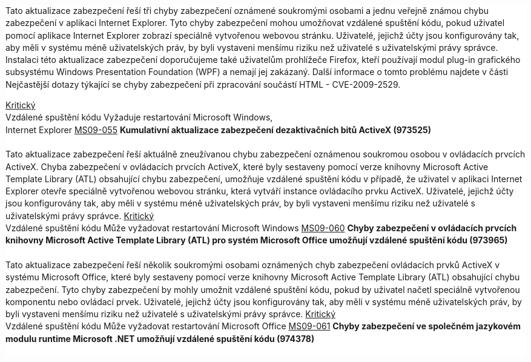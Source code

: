 Tato aktualizace zabezpečení řeší tři chyby zabezpečení oznámené soukromými osobami a jednu veřejně známou chybu zabezpečení v aplikaci Internet Explorer. Tyto chyby zabezpečení mohou umožňovat vzdálené spuštění kódu, pokud uživatel pomocí aplikace Internet Explorer zobrazí speciálně vytvořenou webovou stránku. Uživatelé, jejichž účty jsou konfigurovány tak, aby měli v systému méně uživatelských práv, by byli vystaveni menšímu riziku než uživatelé s uživatelskými právy správce. Instalaci této aktualizace zabezpečení doporučujeme také uživatelům prohlížeče Firefox, kteří používají modul plug-in grafického subsystému Windows Presentation Foundation (WPF) a nemají jej zakázaný. Další informace o tomto problému najdete v části Nejčastější dotazy týkající se chyby zabezpečení při zpracování součástí HTML - CVE-2009-2529.</td>
<td style="border:1px solid black;"><a href="http://go.microsoft.com/fwlink/?linkid=21140">Kritický</a><br />
Vzdálené spuštění kódu</td>
<td style="border:1px solid black;">Vyžaduje restartování</td>
<td style="border:1px solid black;">Microsoft Windows,<br />
Internet Explorer</td>
</tr>
<tr class="odd">
<td style="border:1px solid black;"><a href="http://technet.microsoft.com/security/bulletin/ms09-055">MS09-055</a></td>
<td style="border:1px solid black;"><strong>Kumulativní aktualizace zabezpečení dezaktivačních bitů ActiveX (973525)</strong><br />
<br />
Tato aktualizace zabezpečení řeší aktuálně zneužívanou chybu zabezpečení oznámenou soukromou osobou v ovládacích prvcích ActiveX. Chyba zabezpečení v ovládacích prvcích ActiveX, které byly sestaveny pomocí verze knihovny Microsoft Active Template Library (ATL) obsahující chybu zabezpečení, umožňuje vzdálené spuštění kódu v případě, že uživatel v aplikaci Internet Explorer otevře speciálně vytvořenou webovou stránku, která vytváří instance ovládacího prvku ActiveX. Uživatelé, jejichž účty jsou konfigurovány tak, aby měli v systému méně uživatelských práv, by byli vystaveni menšímu riziku než uživatelé s uživatelskými právy správce.</td>
<td style="border:1px solid black;"><a href="http://go.microsoft.com/fwlink/?linkid=21140">Kritický</a><br />
Vzdálené spuštění kódu</td>
<td style="border:1px solid black;">Může vyžadovat restartování</td>
<td style="border:1px solid black;">Microsoft Windows</td>
</tr>
<tr class="even">
<td style="border:1px solid black;"><a href="http://go.microsoft.com/fwlink/?linkid=160633">MS09-060</a></td>
<td style="border:1px solid black;"><strong>Chyby zabezpečení v ovládacích prvcích knihovny Microsoft Active Template Library (ATL) pro systém Microsoft Office umožňují vzdálené spuštění kódu (973965)</strong><br />
<br />
Tato aktualizace zabezpečení řeší několik soukromými osobami oznámených chyb zabezpečení ovládacích prvků ActiveX v systému Microsoft Office, které byly sestaveny pomocí verze knihovny Microsoft Active Template Library (ATL) obsahující chybu zabezpečení. Tyto chyby zabezpečení by mohly umožnit vzdálené spuštění kódu, pokud by uživatel načetl speciálně vytvořenou komponentu nebo ovládací prvek. Uživatelé, jejichž účty jsou konfigurovány tak, aby měli v systému méně uživatelských práv, by byli vystaveni menšímu riziku než uživatelé s uživatelskými právy správce.</td>
<td style="border:1px solid black;"><a href="http://go.microsoft.com/fwlink/?linkid=21140">Kritický</a><br />
Vzdálené spuštění kódu</td>
<td style="border:1px solid black;">Může vyžadovat restartování</td>
<td style="border:1px solid black;">Microsoft Office</td>
</tr>
<tr class="odd">
<td style="border:1px solid black;"><a href="http://go.microsoft.com/fwlink/?linkid=160527">MS09-061</a></td>
<td style="border:1px solid black;"><strong>Chyby zabezpečení ve společném jazykovém modulu runtime Microsoft .NET umožňují vzdálené spuštění kódu (974378)</strong><br />
<br />